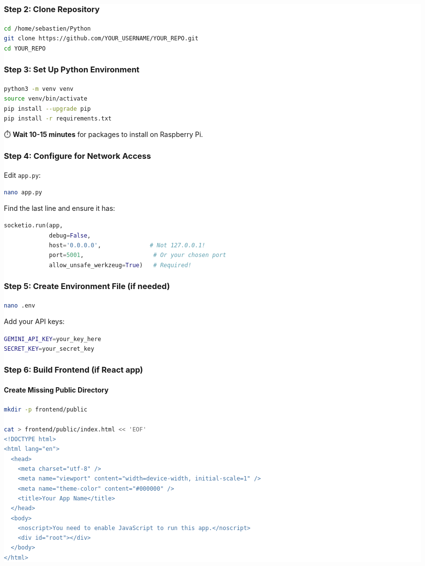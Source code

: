 ### Step 2: Clone Repository

```bash
cd /home/sebastien/Python
git clone https://github.com/YOUR_USERNAME/YOUR_REPO.git
cd YOUR_REPO
```

### Step 3: Set Up Python Environment

```bash
python3 -m venv venv
source venv/bin/activate
pip install --upgrade pip
pip install -r requirements.txt
```

⏱️ **Wait 10-15 minutes** for packages to install on Raspberry Pi.

### Step 4: Configure for Network Access

Edit `app.py`:

```bash
nano app.py
```

Find the last line and ensure it has:
```python
socketio.run(app, 
             debug=False, 
             host='0.0.0.0',              # Not 127.0.0.1!
             port=5001,                    # Or your chosen port
             allow_unsafe_werkzeug=True)   # Required!
```

### Step 5: Create Environment File (if needed)

```bash
nano .env
```

Add your API keys:
```bash
GEMINI_API_KEY=your_key_here
SECRET_KEY=your_secret_key
```

### Step 6: Build Frontend (if React app)

#### Create Missing Public Directory

```bash
mkdir -p frontend/public

cat > frontend/public/index.html << 'EOF'
<!DOCTYPE html>
<html lang="en">
  <head>
    <meta charset="utf-8" />
    <meta name="viewport" content="width=device-width, initial-scale=1" />
    <meta name="theme-color" content="#000000" />
    <title>Your App Name</title>
  </head>
  <body>
    <noscript>You need to enable JavaScript to run this app.</noscript>
    <div id="root"></div>
  </body>
</html>
```